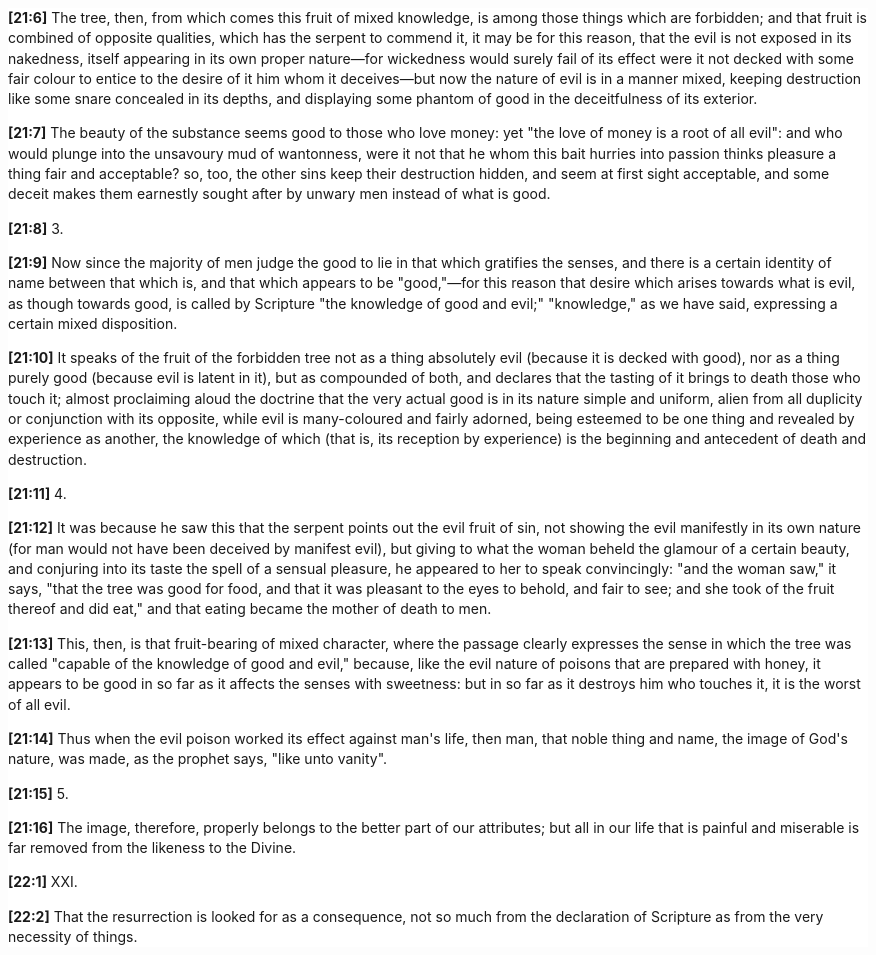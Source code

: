 **[21:6]** The tree, then, from which comes this fruit of mixed knowledge, is among those things which are forbidden; and that fruit is combined of opposite qualities, which has the serpent to commend it, it may be for this reason, that the evil is not exposed in its nakedness, itself appearing in its own proper nature—for wickedness would surely fail of its effect were it not decked with some fair colour to entice to the desire of it him whom it deceives—but now the nature of evil is in a manner mixed, keeping destruction like some snare concealed in its depths, and displaying some phantom of good in the deceitfulness of its exterior.

**[21:7]** The beauty of the substance seems good to those who love money: yet "the love of money is a root of all evil": and who would plunge into the unsavoury mud of wantonness, were it not that he whom this bait hurries into passion thinks pleasure a thing fair and acceptable? so, too, the other sins keep their destruction hidden, and seem at first sight acceptable, and some deceit makes them earnestly sought after by unwary men instead of what is good.

**[21:8]** 3.

**[21:9]** Now since the majority of men judge the good to lie in that which gratifies the senses, and there is a certain identity of name between that which is, and that which appears to be "good,"—for this reason that desire which arises towards what is evil, as though towards good, is called by Scripture "the knowledge of good and evil;" "knowledge," as we have said, expressing a certain mixed disposition.

**[21:10]** It speaks of the fruit of the forbidden tree not as a thing absolutely evil (because it is decked with good), nor as a thing purely good (because evil is latent in it), but as compounded of both, and declares that the tasting of it brings to death those who touch it; almost proclaiming aloud the doctrine that the very actual good is in its nature simple and uniform, alien from all duplicity or conjunction with its opposite, while evil is many-coloured and fairly adorned, being esteemed to be one thing and revealed by experience as another, the knowledge of which (that is, its reception by experience) is the beginning and antecedent of death and destruction.

**[21:11]** 4.

**[21:12]** It was because he saw this that the serpent points out the evil fruit of sin, not showing the evil manifestly in its own nature (for man would not have been deceived by manifest evil), but giving to what the woman beheld the glamour of a certain beauty, and conjuring into its taste the spell of a sensual pleasure, he appeared to her to speak convincingly: "and the woman saw," it says, "that the tree was good for food, and that it was pleasant to the eyes to behold, and fair to see; and she took of the fruit thereof and did eat," and that eating became the mother of death to men.

**[21:13]** This, then, is that fruit-bearing of mixed character, where the passage clearly expresses the sense in which the tree was called "capable of the knowledge of good and evil," because, like the evil nature of poisons that are prepared with honey, it appears to be good in so far as it affects the senses with sweetness: but in so far as it destroys him who touches it, it is the worst of all evil.

**[21:14]** Thus when the evil poison worked its effect against man's life, then man, that noble thing and name, the image of God's nature, was made, as the prophet says, "like unto vanity".

**[21:15]** 5.

**[21:16]** The image, therefore, properly belongs to the better part of our attributes; but all in our life that is painful and miserable is far removed from the likeness to the Divine.

**[22:1]** XXI.

**[22:2]** That the resurrection is looked for as a consequence, not so much from the declaration of Scripture as from the very necessity of things.
